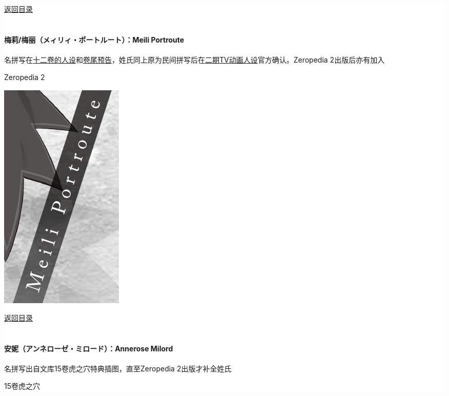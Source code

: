 [返回目录](#目录-1)<br/>
<br/>

#### 梅莉/梅丽（メィリィ・ポートルート）：Meili Portroute

名拼写在[十二卷的人设](https://rezero.fandom.com/zh/wiki/%E6%96%87%E5%BA%93%E6%AD%A3%E4%BC%A0%E7%AC%AC12%E5%8D%B7?file=Re_Zero_Volume_12_3.jpg)和[卷尾预告](https://rezero.fandom.com/zh/wiki/%E6%96%87%E5%BA%93%E6%AD%A3%E4%BC%A0%E7%AC%AC12%E5%8D%B7?file=Re_Zero_Volume_12_16.jpg)，姓氏同上原为民间拼写后在[二期TV动画人设](http://re-zero-anime.jp/tv/character)官方确认。Zeropedia 2出版后亦有加入

Zeropedia 2

![](https://github.com/CanopusEtaCarinae/tiebaposts/blob/master/latin/image/meili_zp2.png)

[返回目录](#目录-1)<br/>
<br/>

#### 安妮（アンネローゼ・ミロード）：Annerose Milord

名拼写出自文库15卷虎之穴特典插图，直至Zeropedia 2出版才补全姓氏

15卷虎之穴
